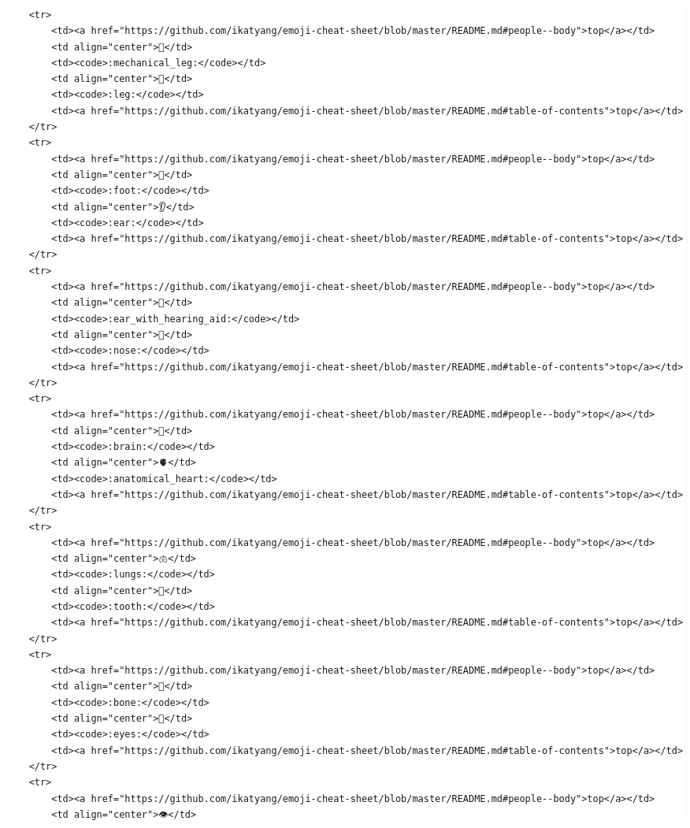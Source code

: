 		<tr>
			<td><a href="https://github.com/ikatyang/emoji-cheat-sheet/blob/master/README.md#people--body">top</a></td>
			<td align="center">🦿</td>
			<td><code>:mechanical_leg:</code></td>
			<td align="center">🦵</td>
			<td><code>:leg:</code></td>
			<td><a href="https://github.com/ikatyang/emoji-cheat-sheet/blob/master/README.md#table-of-contents">top</a></td>
		</tr>
		<tr>
			<td><a href="https://github.com/ikatyang/emoji-cheat-sheet/blob/master/README.md#people--body">top</a></td>
			<td align="center">🦶</td>
			<td><code>:foot:</code></td>
			<td align="center">👂</td>
			<td><code>:ear:</code></td>
			<td><a href="https://github.com/ikatyang/emoji-cheat-sheet/blob/master/README.md#table-of-contents">top</a></td>
		</tr>
		<tr>
			<td><a href="https://github.com/ikatyang/emoji-cheat-sheet/blob/master/README.md#people--body">top</a></td>
			<td align="center">🦻</td>
			<td><code>:ear_with_hearing_aid:</code></td>
			<td align="center">👃</td>
			<td><code>:nose:</code></td>
			<td><a href="https://github.com/ikatyang/emoji-cheat-sheet/blob/master/README.md#table-of-contents">top</a></td>
		</tr>
		<tr>
			<td><a href="https://github.com/ikatyang/emoji-cheat-sheet/blob/master/README.md#people--body">top</a></td>
			<td align="center">🧠</td>
			<td><code>:brain:</code></td>
			<td align="center">🫀</td>
			<td><code>:anatomical_heart:</code></td>
			<td><a href="https://github.com/ikatyang/emoji-cheat-sheet/blob/master/README.md#table-of-contents">top</a></td>
		</tr>
		<tr>
			<td><a href="https://github.com/ikatyang/emoji-cheat-sheet/blob/master/README.md#people--body">top</a></td>
			<td align="center">🫁</td>
			<td><code>:lungs:</code></td>
			<td align="center">🦷</td>
			<td><code>:tooth:</code></td>
			<td><a href="https://github.com/ikatyang/emoji-cheat-sheet/blob/master/README.md#table-of-contents">top</a></td>
		</tr>
		<tr>
			<td><a href="https://github.com/ikatyang/emoji-cheat-sheet/blob/master/README.md#people--body">top</a></td>
			<td align="center">🦴</td>
			<td><code>:bone:</code></td>
			<td align="center">👀</td>
			<td><code>:eyes:</code></td>
			<td><a href="https://github.com/ikatyang/emoji-cheat-sheet/blob/master/README.md#table-of-contents">top</a></td>
		</tr>
		<tr>
			<td><a href="https://github.com/ikatyang/emoji-cheat-sheet/blob/master/README.md#people--body">top</a></td>
			<td align="center">👁️</td>